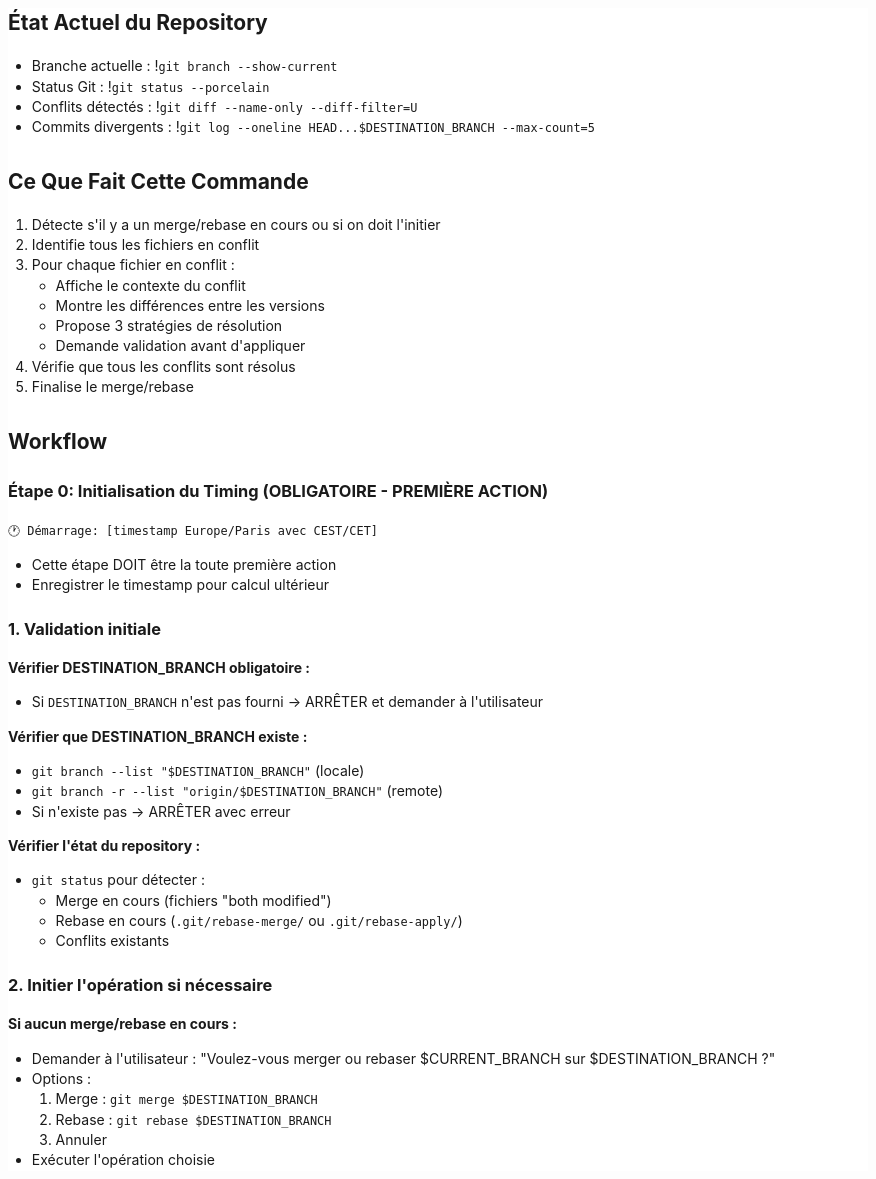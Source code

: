 ## État Actuel du Repository

- Branche actuelle : !`git branch --show-current`
- Status Git : !`git status --porcelain`
- Conflits détectés : !`git diff --name-only --diff-filter=U`
- Commits divergents : !`git log --oneline HEAD...$DESTINATION_BRANCH --max-count=5`

## Ce Que Fait Cette Commande

1. Détecte s'il y a un merge/rebase en cours ou si on doit l'initier
2. Identifie tous les fichiers en conflit
3. Pour chaque fichier en conflit :
   - Affiche le contexte du conflit
   - Montre les différences entre les versions
   - Propose 3 stratégies de résolution
   - Demande validation avant d'appliquer
4. Vérifie que tous les conflits sont résolus
5. Finalise le merge/rebase

## Workflow

### Étape 0: Initialisation du Timing (OBLIGATOIRE - PREMIÈRE ACTION)
```
🕐 Démarrage: [timestamp Europe/Paris avec CEST/CET]
```
- Cette étape DOIT être la toute première action
- Enregistrer le timestamp pour calcul ultérieur

### 1. Validation initiale

**Vérifier DESTINATION_BRANCH obligatoire :**
- Si `DESTINATION_BRANCH` n'est pas fourni → ARRÊTER et demander à l'utilisateur

**Vérifier que DESTINATION_BRANCH existe :**
- `git branch --list "$DESTINATION_BRANCH"` (locale)
- `git branch -r --list "origin/$DESTINATION_BRANCH"` (remote)
- Si n'existe pas → ARRÊTER avec erreur

**Vérifier l'état du repository :**
- `git status` pour détecter :
  - Merge en cours (fichiers "both modified")
  - Rebase en cours (`.git/rebase-merge/` ou `.git/rebase-apply/`)
  - Conflits existants

### 2. Initier l'opération si nécessaire

**Si aucun merge/rebase en cours :**
- Demander à l'utilisateur : "Voulez-vous merger ou rebaser $CURRENT_BRANCH sur $DESTINATION_BRANCH ?"
- Options :
  1. Merge : `git merge $DESTINATION_BRANCH`
  2. Rebase : `git rebase $DESTINATION_BRANCH`
  3. Annuler
- Exécuter l'opération choisie

